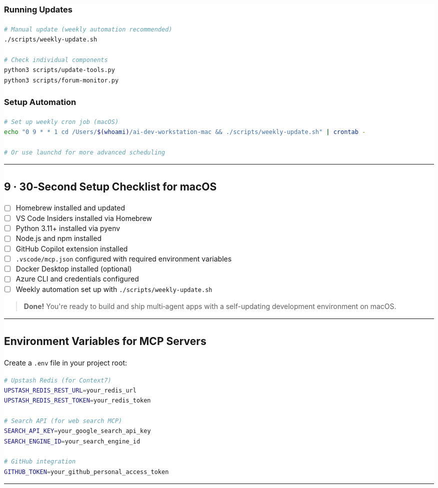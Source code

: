 ### Running Updates

```bash
# Manual update (weekly automation recommended)
./scripts/weekly-update.sh

# Check individual components
python3 scripts/update-tools.py
python3 scripts/forum-monitor.py
```

### Setup Automation

```bash
# Set up weekly cron job (macOS)
echo "0 9 * * 1 cd /Users/$(whoami)/ai-dev-workstation-mac && ./scripts/weekly-update.sh" | crontab -

# Or use launchd for more advanced scheduling
```

---

## 9 · 30‑Second Setup Checklist for macOS

- [ ] Homebrew installed and updated
- [ ] VS Code Insiders installed via Homebrew
- [ ] Python 3.11+ installed via pyenv
- [ ] Node.js and npm installed
- [ ] GitHub Copilot extension installed
- [ ] `.vscode/mcp.json` configured with required environment variables
- [ ] Docker Desktop installed (optional)
- [ ] Azure CLI and credentials configured
- [ ] Weekly automation set up with `./scripts/weekly-update.sh`

> **Done!** You're ready to build and ship multi‑agent apps with a self-updating development environment on macOS.

---

## Environment Variables for MCP Servers

Create a `.env` file in your project root:

```bash
# Upstash Redis (for Context7)
UPSTASH_REDIS_REST_URL=your_redis_url
UPSTASH_REDIS_REST_TOKEN=your_redis_token

# Search API (for web search MCP)
SEARCH_API_KEY=your_google_search_api_key
SEARCH_ENGINE_ID=your_search_engine_id

# GitHub integration
GITHUB_TOKEN=your_github_personal_access_token
```

---